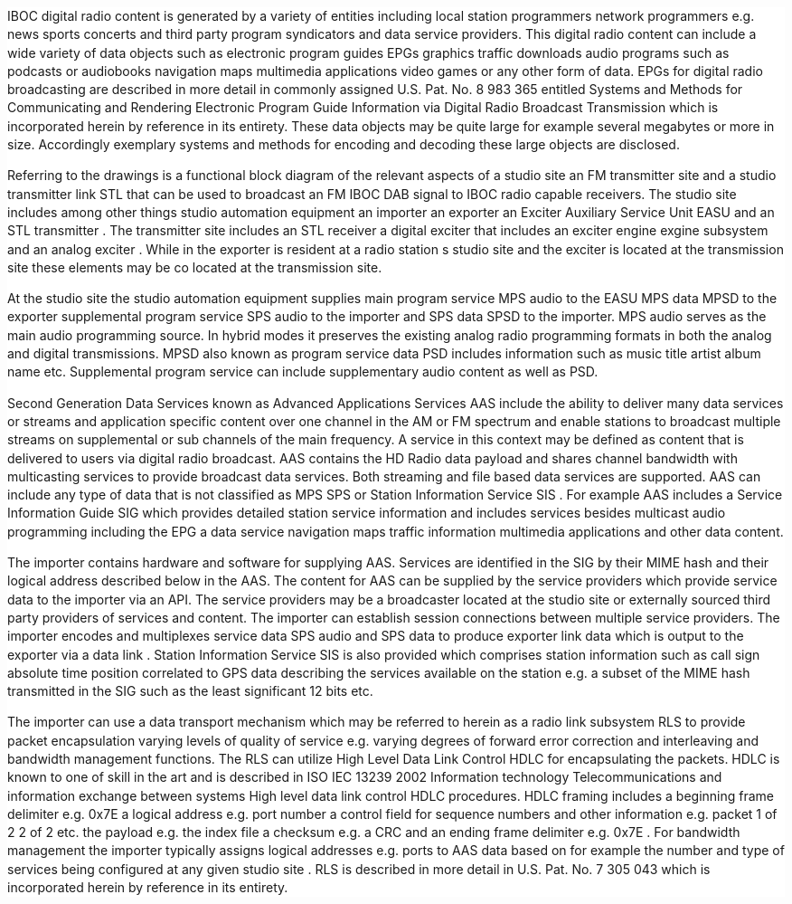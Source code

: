 IBOC digital radio content is generated by a variety of entities including local station programmers network programmers e.g. news sports concerts and third party program syndicators and data service providers. This digital radio content can include a wide variety of data objects such as electronic program guides EPGs graphics traffic downloads audio programs such as podcasts or audiobooks navigation maps multimedia applications video games or any other form of data. EPGs for digital radio broadcasting are described in more detail in commonly assigned U.S. Pat. No. 8 983 365 entitled Systems and Methods for Communicating and Rendering Electronic Program Guide Information via Digital Radio Broadcast Transmission which is incorporated herein by reference in its entirety. These data objects may be quite large for example several megabytes or more in size. Accordingly exemplary systems and methods for encoding and decoding these large objects are disclosed.

Referring to the drawings is a functional block diagram of the relevant aspects of a studio site an FM transmitter site and a studio transmitter link STL that can be used to broadcast an FM IBOC DAB signal to IBOC radio capable receivers. The studio site includes among other things studio automation equipment an importer an exporter an Exciter Auxiliary Service Unit EASU and an STL transmitter . The transmitter site includes an STL receiver a digital exciter that includes an exciter engine exgine subsystem and an analog exciter . While in the exporter is resident at a radio station s studio site and the exciter is located at the transmission site these elements may be co located at the transmission site.

At the studio site the studio automation equipment supplies main program service MPS audio to the EASU MPS data MPSD to the exporter supplemental program service SPS audio to the importer and SPS data SPSD to the importer. MPS audio serves as the main audio programming source. In hybrid modes it preserves the existing analog radio programming formats in both the analog and digital transmissions. MPSD also known as program service data PSD includes information such as music title artist album name etc. Supplemental program service can include supplementary audio content as well as PSD.

Second Generation Data Services known as Advanced Applications Services AAS include the ability to deliver many data services or streams and application specific content over one channel in the AM or FM spectrum and enable stations to broadcast multiple streams on supplemental or sub channels of the main frequency. A service in this context may be defined as content that is delivered to users via digital radio broadcast. AAS contains the HD Radio data payload and shares channel bandwidth with multicasting services to provide broadcast data services. Both streaming and file based data services are supported. AAS can include any type of data that is not classified as MPS SPS or Station Information Service SIS . For example AAS includes a Service Information Guide SIG which provides detailed station service information and includes services besides multicast audio programming including the EPG a data service navigation maps traffic information multimedia applications and other data content.

The importer contains hardware and software for supplying AAS. Services are identified in the SIG by their MIME hash and their logical address described below in the AAS. The content for AAS can be supplied by the service providers which provide service data to the importer via an API. The service providers may be a broadcaster located at the studio site or externally sourced third party providers of services and content. The importer can establish session connections between multiple service providers. The importer encodes and multiplexes service data SPS audio and SPS data to produce exporter link data which is output to the exporter via a data link . Station Information Service SIS is also provided which comprises station information such as call sign absolute time position correlated to GPS data describing the services available on the station e.g. a subset of the MIME hash transmitted in the SIG such as the least significant 12 bits etc.

The importer can use a data transport mechanism which may be referred to herein as a radio link subsystem RLS to provide packet encapsulation varying levels of quality of service e.g. varying degrees of forward error correction and interleaving and bandwidth management functions. The RLS can utilize High Level Data Link Control HDLC for encapsulating the packets. HDLC is known to one of skill in the art and is described in ISO IEC 13239 2002 Information technology Telecommunications and information exchange between systems High level data link control HDLC procedures. HDLC framing includes a beginning frame delimiter e.g. 0x7E a logical address e.g. port number a control field for sequence numbers and other information e.g. packet 1 of 2 2 of 2 etc. the payload e.g. the index file a checksum e.g. a CRC and an ending frame delimiter e.g. 0x7E . For bandwidth management the importer typically assigns logical addresses e.g. ports to AAS data based on for example the number and type of services being configured at any given studio site . RLS is described in more detail in U.S. Pat. No. 7 305 043 which is incorporated herein by reference in its entirety.
